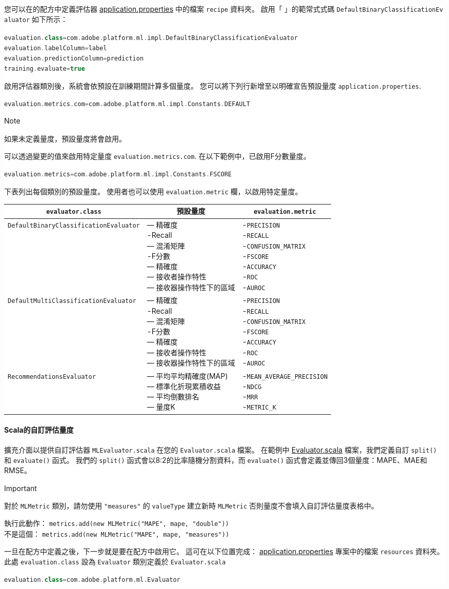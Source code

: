 您可以在的配方中定義評估器 [application.properties](https://github.com/adobe/experience-platform-dsw-reference/blob/master/recipes/scala/src/main/resources/application.properties) 中的檔案 `recipe` 資料夾。 啟用「 」的範常式式碼 `DefaultBinaryClassificationEvaluator` 如下所示：

```scala
evaluation.class=com.adobe.platform.ml.impl.DefaultBinaryClassificationEvaluator
evaluation.labelColumn=label
evaluation.predictionColumn=prediction
training.evaluate=true
```

啟用評估器類別後，系統會依預設在訓練期間計算多個量度。 您可以將下列行新增至以明確宣告預設量度 `application.properties`.

```scala
evaluation.metrics.com=com.adobe.platform.ml.impl.Constants.DEFAULT
```

>[!NOTE]
>
>如果未定義量度，預設量度將會啟用。

可以透過變更的值來啟用特定量度 `evaluation.metrics.com`. 在以下範例中，已啟用F分數量度。

```scala
evaluation.metrics=com.adobe.platform.ml.impl.Constants.FSCORE
```

下表列出每個類別的預設量度。 使用者也可以使用 `evaluation.metric` 欄，以啟用特定量度。

| `evaluator.class` | 預設量度 | `evaluation.metric` |
| --- | --- | --- |
| `DefaultBinaryClassificationEvaluator` |  — 精確度 <br>-Recall <br> — 混淆矩陣 <br>-F分數 <br> — 精確度 <br> — 接收者操作特性 <br> — 接收器操作特性下的區域 | -`PRECISION` <br>-`RECALL` <br>-`CONFUSION_MATRIX` <br>-`FSCORE` <br>-`ACCURACY` <br>-`ROC` <br>-`AUROC` |
| `DefaultMultiClassificationEvaluator` |  — 精確度 <br>-Recall <br> — 混淆矩陣 <br>-F分數 <br> — 精確度 <br> — 接收者操作特性 <br> — 接收器操作特性下的區域 | -`PRECISION` <br>-`RECALL` <br>-`CONFUSION_MATRIX` <br>-`FSCORE` <br>-`ACCURACY` <br>-`ROC` <br>-`AUROC` |
| `RecommendationsEvaluator` |  — 平均平均精確度(MAP) <br> — 標準化折現累積收益 <br> — 平均倒數排名 <br> — 量度K | -`MEAN_AVERAGE_PRECISION` <br>-`NDCG` <br>-`MRR` <br>-`METRIC_K` |


#### Scala的自訂評估量度

擴充介面以提供自訂評估器 `MLEvaluator.scala` 在您的 `Evaluator.scala` 檔案。 在範例中 [Evaluator.scala](https://github.com/adobe/experience-platform-dsw-reference/blob/master/recipes/scala/src/main/scala/com/adobe/platform/ml/Evaluator.scala) 檔案，我們定義自訂 `split()` 和 `evaluate()` 函式。 我們的 `split()` 函式會以8:2的比率隨機分割資料，而 `evaluate()` 函式會定義並傳回3個量度：MAPE、MAE和RMSE。

>[!IMPORTANT]
>
>對於 `MLMetric` 類別，請勿使用 `"measures"` 的 `valueType` 建立新時 `MLMetric` 否則量度不會填入自訂評估量度表格中。
>  
> 執行此動作： `metrics.add(new MLMetric("MAPE", mape, "double"))`\
> 不是這個： `metrics.add(new MLMetric("MAPE", mape, "measures"))`


一旦在配方中定義之後，下一步就是要在配方中啟用它。 這可在以下位置完成： [application.properties](https://github.com/adobe/experience-platform-dsw-reference/blob/master/recipes/scala/src/main/resources/application.properties) 專案中的檔案 `resources` 資料夾。 此處 `evaluation.class` 設為 `Evaluator` 類別定義於 `Evaluator.scala`

```scala
evaluation.class=com.adobe.platform.ml.Evaluator
```
